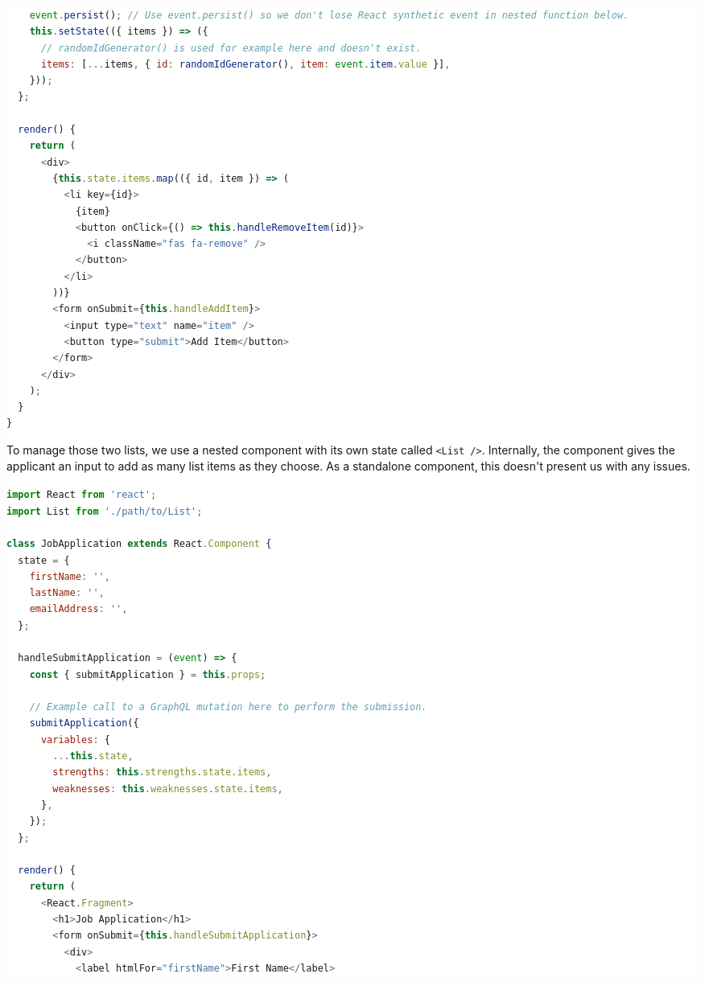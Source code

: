 ```javascript
    event.persist(); // Use event.persist() so we don't lose React synthetic event in nested function below.
    this.setState(({ items }) => ({
      // randomIdGenerator() is used for example here and doesn't exist.
      items: [...items, { id: randomIdGenerator(), item: event.item.value }],
    }));
  };

  render() {
    return (
      <div>
        {this.state.items.map(({ id, item }) => (
          <li key={id}>
            {item}
            <button onClick={() => this.handleRemoveItem(id)}>
              <i className="fas fa-remove" />
            </button>
          </li>
        ))}
        <form onSubmit={this.handleAddItem}>
          <input type="text" name="item" />
          <button type="submit">Add Item</button>
        </form>
      </div>
    );
  }
}
```

To manage those two lists, we use a nested component with its own state called `<List />`. Internally, the component gives the applicant an input to add as many list items as they choose. As a standalone component, this doesn't present us with any issues.

```javascript
import React from 'react';
import List from './path/to/List';

class JobApplication extends React.Component {
  state = {
    firstName: '',
    lastName: '',
    emailAddress: '',
  };

  handleSubmitApplication = (event) => {
    const { submitApplication } = this.props;

    // Example call to a GraphQL mutation here to perform the submission.
    submitApplication({
      variables: {
        ...this.state,
        strengths: this.strengths.state.items,
        weaknesses: this.weaknesses.state.items,
      },
    });
  };

  render() {
    return (
      <React.Fragment>
        <h1>Job Application</h1>
        <form onSubmit={this.handleSubmitApplication}>
          <div>
            <label htmlFor="firstName">First Name</label>
```